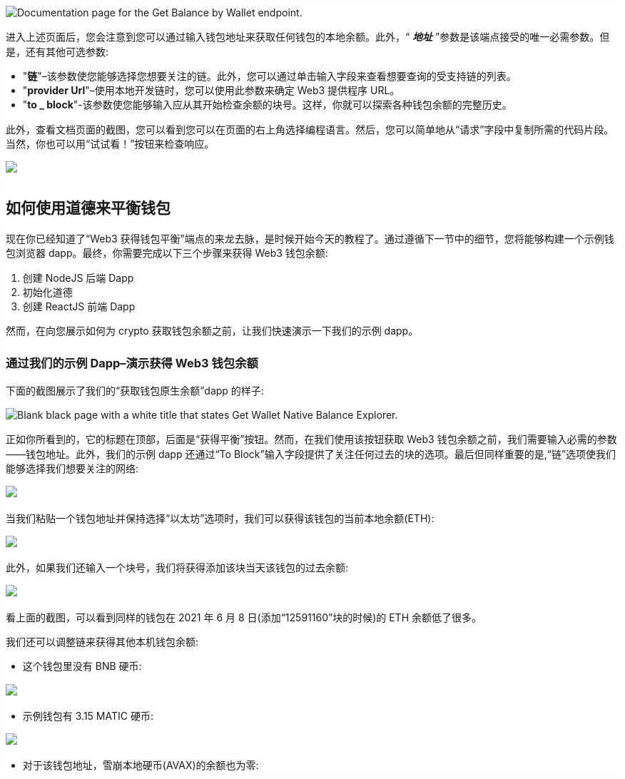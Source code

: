 ![Documentation page for the Get Balance by Wallet endpoint.](../Images/a91eacf3d4b7a12344139abc77f0909a.png)

进入上述页面后，您会注意到您可以通过输入钱包地址来获取任何钱包的本地余额。此外，“ ***地址*** ”参数是该端点接受的唯一必需参数。但是，还有其他可选参数:

*   "**链**"–该参数使您能够选择您想要关注的链。此外，您可以通过单击输入字段来查看想要查询的受支持链的列表。
*   "**provider Url**"–使用本地开发链时，您可以使用此参数来确定 Web3 提供程序 URL。
*   "**to _ block**"-该参数使您能够输入应从其开始检查余额的块号。这样，你就可以探索各种钱包余额的完整历史。

此外，查看文档页面的截图，您可以看到您可以在页面的右上角选择编程语言。然后，您可以简单地从“请求”字段中复制所需的代码片段。当然，你也可以用“试试看！”按钮来检查响应。

![](../Images/86e741776f168d2b29014ecad673e2ec.png)

## 如何使用道德来平衡钱包

现在你已经知道了“Web3 获得钱包平衡”端点的来龙去脉，是时候开始今天的教程了。通过遵循下一节中的细节，您将能够构建一个示例钱包浏览器 dapp。最终，你需要完成以下三个步骤来获得 Web3 钱包余额:

1.  创建 NodeJS 后端 Dapp
2.  初始化道德
3.  创建 ReactJS 前端 Dapp

然而，在向您展示如何为 crypto 获取钱包余额之前，让我们快速演示一下我们的示例 dapp。

### 通过我们的示例 Dapp–演示获得 Web3 钱包余额

下面的截图展示了我们的“获取钱包原生余额”dapp 的样子:

![Blank black page with a white title that states Get Wallet Native Balance Explorer.](../Images/25d123a56a0754957c16cbe863153bd1.png)

正如你所看到的，它的标题在顶部，后面是“获得平衡”按钮。然而，在我们使用该按钮获取 Web3 钱包余额之前，我们需要输入必需的参数——钱包地址。此外，我们的示例 dapp 还通过“To Block”输入字段提供了关注任何过去的块的选项。最后但同样重要的是,“链”选项使我们能够选择我们想要关注的网络:

![](../Images/9e2986afe74ddb1ea13bbe2b56e887bd.png)

当我们粘贴一个钱包地址并保持选择“以太坊”选项时，我们可以获得该钱包的当前本地余额(ETH):

![](../Images/ef4e80e6b9b1f27929f14d50a916e57c.png)

此外，如果我们还输入一个块号，我们将获得添加该块当天该钱包的过去余额:

![](../Images/879dccc2705207cdab8da461248bda79.png)

看上面的截图，可以看到同样的钱包在 2021 年 6 月 8 日(添加“12591160”块的时候)的 ETH 余额低了很多。

我们还可以调整链来获得其他本机钱包余额:

*   这个钱包里没有 BNB 硬币:

![](../Images/f869bb698d7eb007f8bab1ebe1075a8d.png)

*   示例钱包有 3.15 MATIC 硬币:

![](../Images/4e670377192a5bf57c7e146ce41349fc.png)

*   对于该钱包地址，雪崩本地硬币(AVAX)的余额也为零:
